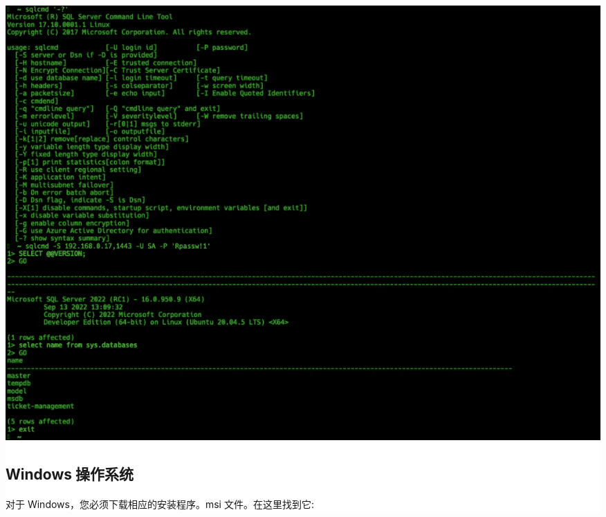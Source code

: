 ![](img/3551a883f8982f6085fb4c3a0a003525.png)

## Windows 操作系统

对于 Windows，您必须下载相应的安装程序。msi 文件。在这里找到它:
